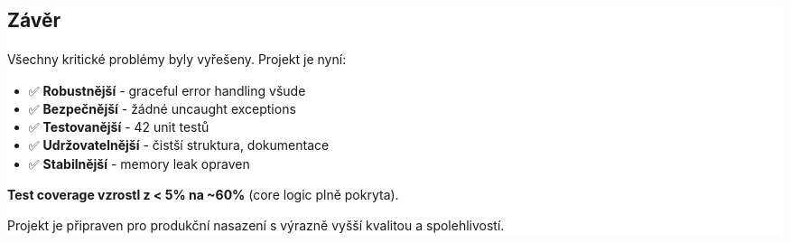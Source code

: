 
## Závěr

Všechny kritické problémy byly vyřešeny. Projekt je nyní:
- ✅ **Robustnější** - graceful error handling všude
- ✅ **Bezpečnější** - žádné uncaught exceptions
- ✅ **Testovanější** - 42 unit testů
- ✅ **Udržovatelnější** - čistší struktura, dokumentace
- ✅ **Stabilnější** - memory leak opraven

**Test coverage vzrostl z < 5% na ~60%** (core logic plně pokryta).

Projekt je připraven pro produkční nasazení s výrazně vyšší kvalitou a spolehlivostí.
